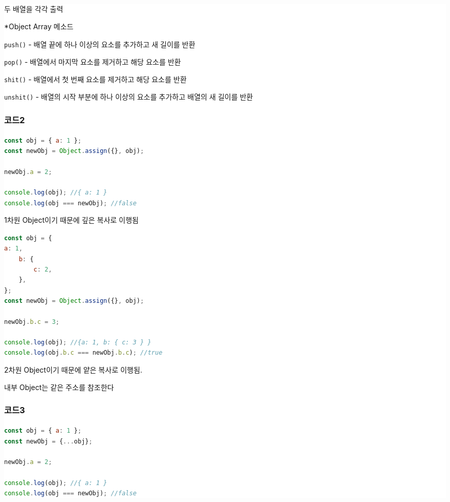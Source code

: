 두 배열을 각각 출력

*Object Array 메소드

`push()` - 배열 끝에 하나 이상의 요소를 추가하고 새 길이를 반환

`pop()` - 배열에서 마지막 요소를 제거하고 해당 요소를 반환

`shit()` - 배열에서 첫 번째 요소를 제거하고 해당 요소를 반환

`unshit()` - 배열의 시작 부분에 하나 이상의 요소를 추가하고 배열의 새 길이를 반환

### 코드2

```jsx
const obj = { a: 1 };
const newObj = Object.assign({}, obj);

newObj.a = 2;

console.log(obj); //{ a: 1 }
console.log(obj === newObj); //false
```

1차원 Object이기 때문에 깊은 복사로 이행됨

```jsx
const obj = {
a: 1,
	b: {
		c: 2,
	},
};
const newObj = Object.assign({}, obj);

newObj.b.c = 3;

console.log(obj); //{a: 1, b: { c: 3 } }
console.log(obj.b.c === newObj.b.c); //true
```

2차원 Object이기 때문에 얕은 복사로 이행됨.

내부 Object는 같은 주소를 참조한다

### 코드3

```jsx
const obj = { a: 1 };
const newObj = {...obj};

newObj.a = 2;

console.log(obj); //{ a: 1 }
console.log(obj === newObj); //false
```
